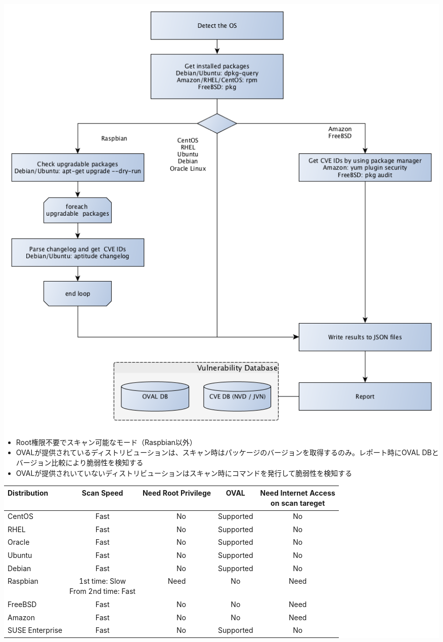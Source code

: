 ![Vuls-Scan-Flow](img/vuls-scan-flow-fast.png)
- Root権限不要でスキャン可能なモード（Raspbian以外）
- OVALが提供されているディストリビューションは、スキャン時はパッケージのバージョンを取得するのみ。レポート時にOVAL DBとバージョン比較により脆弱性を検知する
- OVALが提供されいていないディストリビューションはスキャン時にコマンドを発行して脆弱性を検知する

| Distribution|                             Scan Speed | Need Root Privilege |       OVAL | Need Internet Access <br>on scan tareget|
|:------------|:--------------------------------------:|:-------------------:|:----------:|:---------------------------------------:|
| CentOS      |                                   Fast |　                No |  Supported |                                      No | 
| RHEL        |                                   Fast |　                No |  Supported |                                      No |
| Oracle      |                                   Fast |　                No |  Supported |                                      No |
| Ubuntu      |                                   Fast |　                No |  Supported |                                      No |
| Debian      |                                   Fast |　                No |  Supported |                                      No |
| Raspbian    |1st time: Slow <br> From 2nd time: Fast |                Need |         No |                                    Need |
| FreeBSD     |                                   Fast |　                No |         No |                                    Need |
| Amazon      |                                   Fast |　                No |         No |                                    Need | 
| SUSE Enterprise |                               Fast |　                No |  Supported |                                      No| 
